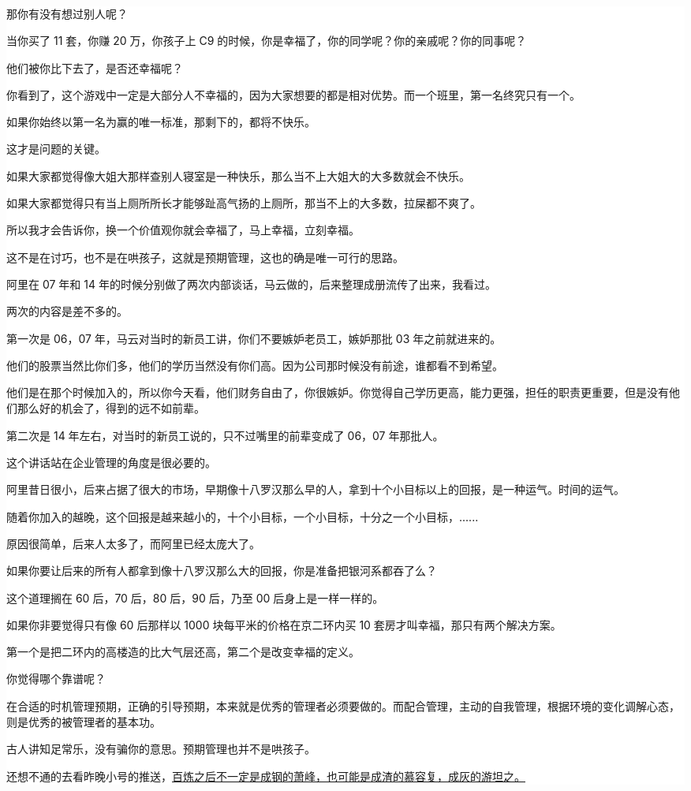 那你有没有想过别人呢？

当你买了 11 套，你赚 20 万，你孩子上 C9 的时候，你是幸福了，你的同学呢？你的亲戚呢？你的同事呢？ 

他们被你比下去了，是否还幸福呢？

你看到了，这个游戏中一定是大部分人不幸福的，因为大家想要的都是相对优势。而一个班里，第一名终究只有一个。

如果你始终以第一名为赢的唯一标准，那剩下的，都将不快乐。 

这才是问题的关键。 

如果大家都觉得像大姐大那样查别人寝室是一种快乐，那么当不上大姐大的大多数就会不快乐。

如果大家都觉得只有当上厕所所长才能够趾高气扬的上厕所，那当不上的大多数，拉屎都不爽了。

所以我才会告诉你，换一个价值观你就会幸福了，马上幸福，立刻幸福。

这不是在讨巧，也不是在哄孩子，这就是预期管理，这也的确是唯一可行的思路。

阿里在 07 年和 14 年的时候分别做了两次内部谈话，马云做的，后来整理成册流传了出来，我看过。 

两次的内容是差不多的。

第一次是 06，07 年，马云对当时的新员工讲，你们不要嫉妒老员工，嫉妒那批 03 年之前就进来的。

他们的股票当然比你们多，他们的学历当然没有你们高。因为公司那时候没有前途，谁都看不到希望。

他们是在那个时候加入的，所以你今天看，他们财务自由了，你很嫉妒。你觉得自己学历更高，能力更强，担任的职责更重要，但是没有他们那么好的机会了，得到的远不如前辈。 

第二次是 14 年左右，对当时的新员工说的，只不过嘴里的前辈变成了 06，07 年那批人。 

这个讲话站在企业管理的角度是很必要的。 

阿里昔日很小，后来占据了很大的市场，早期像十八罗汉那么早的人，拿到十个小目标以上的回报，是一种运气。时间的运气。

随着你加入的越晚，这个回报是越来越小的，十个小目标，一个小目标，十分之一个小目标，...... 

原因很简单，后来人太多了，而阿里已经太庞大了。 

如果你要让后来的所有人都拿到像十八罗汉那么大的回报，你是准备把银河系都吞了么？ 

这个道理搁在 60 后，70 后，80 后，90 后，乃至 00 后身上是一样一样的。 

如果你非要觉得只有像 60 后那样以 1000 块每平米的价格在京二环内买 10 套房才叫幸福，那只有两个解决方案。 

第一个是把二环内的高楼造的比大气层还高，第二个是改变幸福的定义。

你觉得哪个靠谱呢？

在合适的时机管理预期，正确的引导预期，本来就是优秀的管理者必须要做的。而配合管理，主动的自我管理，根据环境的变化调解心态，则是优秀的被管理者的基本功。

古人讲知足常乐，没有骗你的意思。预期管理也并不是哄孩子。

还想不通的去看昨晚小号的推送，[百炼之后不一定是成钢的萧峰，也可能是成渣的慕容复，成灰的游坦之。](http://mp.weixin.qq.com/s?__biz=MzU3NDc5Nzc0NQ==&mid=2247506542&idx=2&sn=0d3377da77aa94ef4ab856d24a27b434&chksm=fd2e78b0ca59f1a6bdf06aabdcf9e5367a32eaa4535d3ebc38c856e43c104c84745df1aee46c&scene=21#wechat_redirect)